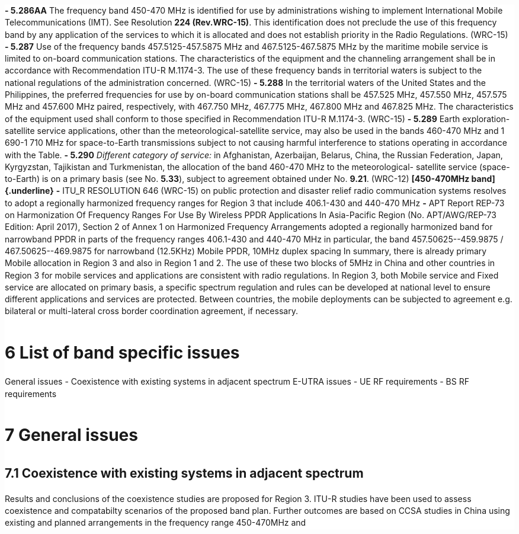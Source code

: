 **\- 5.286AA** The frequency band 450-470 MHz is identified for use by
administrations wishing to implement International Mobile Telecommunications
(IMT). See Resolution **224 (Rev.WRC-15)**. This identification does not
preclude the use of this frequency band by any application of the services to
which it is allocated and does not establish priority in the Radio
Regulations. (WRC-15)
**\- 5.287** Use of the frequency bands 457.5125-457.5875 MHz and
467.5125-467.5875 MHz by the maritime mobile service is limited to on-board
communication stations. The characteristics of the equipment and the
channeling arrangement shall be in accordance with Recommendation ITU-R
M.1174-3. The use of these frequency bands in territorial waters is subject to
the national regulations of the administration concerned. (WRC-15)
**\- 5.288** In the territorial waters of the United States and the
Philippines, the preferred frequencies for use by on-board communication
stations shall be 457.525 MHz, 457.550 MHz, 457.575 MHz and 457.600 MHz
paired, respectively, with 467.750 MHz, 467.775 MHz, 467.800 MHz and 467.825
MHz. The characteristics of the equipment used shall conform to those
specified in Recommendation ITU-R M.1174-3. (WRC-15)
**\- 5.289** Earth exploration-satellite service applications, other than the
meteorological-satellite service, may also be used in the bands 460-470 MHz
and 1 690-1 710 MHz for space-to-Earth transmissions subject to not causing
harmful interference to stations operating in accordance with the Table.
**\- 5.290** _Different category of service:_ in Afghanistan, Azerbaijan,
Belarus, China, the Russian Federation, Japan, Kyrgyzstan, Tajikistan and
Turkmenistan, the allocation of the band 460-470 MHz to the meteorological-
satellite service (space-to-Earth) is on a primary basis (see No. **5.33**),
subject to agreement obtained under No. **9.21**. (WRC-12)
**[450-470MHz band]{.underline}**
**-** ITU_R RESOLUTION 646 (WRC-15) on public protection and disaster relief
radio communication systems resolves to adopt a regionally harmonized
frequency ranges for Region 3 that include 406.1-430 and 440-470 MHz
**-** APT Report REP-73 on Harmonization Of Frequency Ranges For Use By
Wireless PPDR Applications In Asia-Pacific Region (No. APT/AWG/REP-73 Edition:
April 2017), Section 2 of Annex 1 on Harmonized Frequency Arrangements adopted
a regionally harmonized band for narrowband PPDR in parts of the frequency
ranges 406.1-430 and 440-470 MHz in particular, the band 457.50625--459.9875 /
467.50625--469.9875 for narrowband (12.5KHz) Mobile PPDR, 10MHz duplex spacing
In summary, there is already primary Mobile allocation in Region 3 and also in
Region 1 and 2. The use of these two blocks of 5MHz in China and other
countries in Region 3 for mobile services and applications are consistent with
radio regulations. In Region 3, both Mobile service and Fixed service are
allocated on primary basis, a specific spectrum regulation and rules can be
developed at national level to ensure different applications and services are
protected. Between countries, the mobile deployments can be subjected to
agreement e.g. bilateral or multi-lateral cross border coordination agreement,
if necessary.
# 6 List of band specific issues
General issues
\- Coexistence with existing systems in adjacent spectrum
E-UTRA issues
\- UE RF requirements
\- BS RF requirements
# 7 General issues
## 7.1 Coexistence with existing systems in adjacent spectrum
Results and conclusions of the coexistence studies are proposed for Region 3.
ITU-R studies have been used to assess coexistence and compatabilty scenarios
of the proposed band plan. Further outcomes are based on CCSA studies in China
using existing and planned arrangements in the frequency range 450-470MHz and